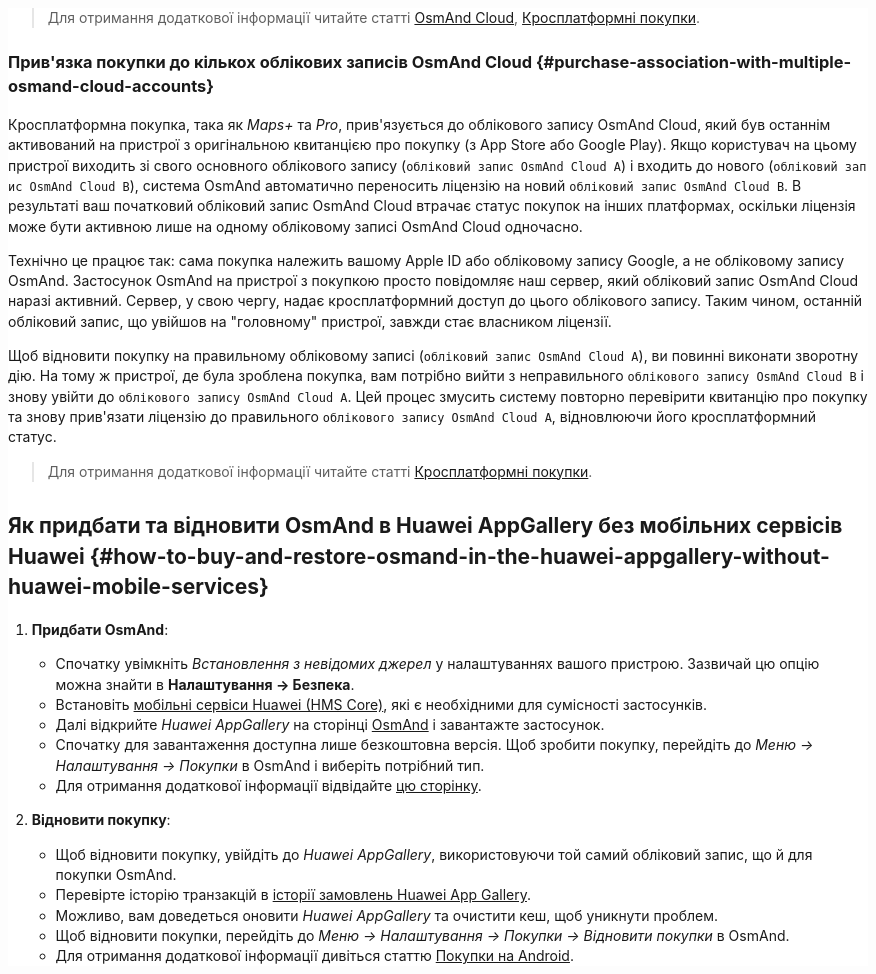 
> Для отримання додаткової інформації читайте статті [OsmAnd Cloud](../personal/osmand-cloud.md#cross-platform), [Кросплатформні покупки](../purchases/cross.md).


### Прив'язка покупки до кількох облікових записів OsmAnd Cloud {#purchase-association-with-multiple-osmand-cloud-accounts}


Кросплатформна покупка, така як _Maps+_ та _Pro_, прив'язується до облікового запису OsmAnd Cloud, який був останнім активований на пристрої з оригінальною квитанцією про покупку (з App Store або Google Play). Якщо користувач на цьому пристрої виходить зі свого основного облікового запису (`обліковий запис OsmAnd Cloud A`) і входить до нового (`обліковий запис OsmAnd Cloud B`), система OsmAnd автоматично переносить ліцензію на новий `обліковий запис OsmAnd Cloud B`. В результаті ваш початковий обліковий запис OsmAnd Cloud втрачає статус покупок на інших платформах, оскільки ліцензія може бути активною лише на одному обліковому записі OsmAnd Cloud одночасно.

Технічно це працює так: сама покупка належить вашому Apple ID або обліковому запису Google, а не обліковому запису OsmAnd. Застосунок OsmAnd на пристрої з покупкою просто повідомляє наш сервер, який обліковий запис OsmAnd Cloud наразі активний. Сервер, у свою чергу, надає кросплатформний доступ до цього облікового запису. Таким чином, останній обліковий запис, що увійшов на "головному" пристрої, завжди стає власником ліцензії.

Щоб відновити покупку на правильному обліковому записі (`обліковий запис OsmAnd Cloud A`), ви повинні виконати зворотну дію. На тому ж пристрої, де була зроблена покупка, вам потрібно вийти з неправильного `облікового запису OsmAnd Cloud B` і знову увійти до `облікового запису OsmAnd Cloud A`. Цей процес змусить систему повторно перевірити квитанцію про покупку та знову прив'язати ліцензію до правильного `облікового запису OsmAnd Cloud A`, відновлюючи його кросплатформний статус.

> Для отримання додаткової інформації читайте статті [Кросплатформні покупки](../purchases/cross.md).

## Як придбати та відновити OsmAnd в Huawei AppGallery без мобільних сервісів Huawei {#how-to-buy-and-restore-osmand-in-the-huawei-appgallery-without-huawei-mobile-services}

1. **Придбати OsmAnd**:
   - Спочатку увімкніть *Встановлення з невідомих джерел* у налаштуваннях вашого пристрою. Зазвичай цю опцію можна знайти в **Налаштування → Безпека**.
   - Встановіть [мобільні сервіси Huawei (HMS Core)](https://consumer.huawei.com/za/community/details/Download-the-latest-Huawei-HMS-Core-APK-5-3-0-312/topicId-142217/), які є необхідними для сумісності застосунків.
   - Далі відкрийте *Huawei AppGallery* на сторінці [OsmAnd](https://appgallery.huawei.com/#/app/C101486545) і завантажте застосунок.
   - Спочатку для завантаження доступна лише безкоштовна версія. Щоб зробити покупку, перейдіть до *Меню → Налаштування → Покупки* в OsmAnd і виберіть потрібний тип.
   - Для отримання додаткової інформації відвідайте [цю сторінку](https://osmand.net/docs/user/purchases/android#install-application).

2. **Відновити покупку**:
   - Щоб відновити покупку, увійдіть до *Huawei AppGallery*, використовуючи той самий обліковий запис, що й для покупки OsmAnd.
   - Перевірте історію транзакцій в [історії замовлень Huawei App Gallery](https://consumer.huawei.com/en/support/content/en-us00694318/).
   - Можливо, вам доведеться оновити *Huawei AppGallery* та очистити кеш, щоб уникнути проблем.
   - Щоб відновити покупки, перейдіть до *Меню → Налаштування → Покупки → Відновити покупки* в OsmAnd.
   - Для отримання додаткової інформації дивіться статтю [Покупки на Android](https://osmand.net/docs/user/purchases/android#restore-subscription--in-app).
